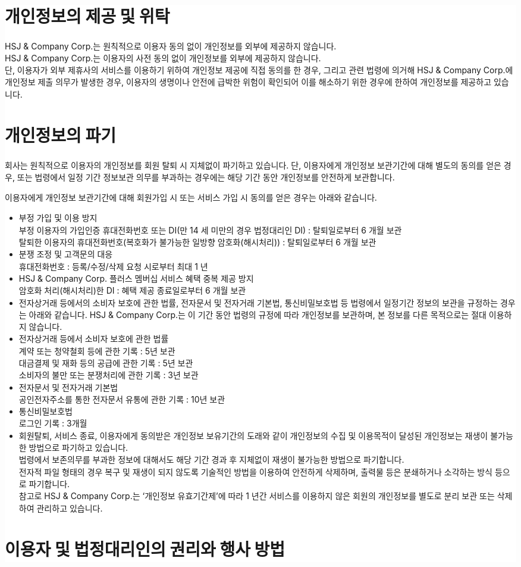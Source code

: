 # 개인정보의 제공 및 위탁

HSJ & Company Corp.는 원칙적으로 이용자 동의 없이 개인정보를 외부에 제공하지
않습니다.  
HSJ & Company Corp.는 이용자의 사전 동의 없이 개인정보를 외부에 제공하지 않습니다.  
단, 이용자가 외부 제휴사의 서비스를 이용하기 위하여 개인정보 제공에 직접 동의를 한
경우, 그리고 관련 법령에 의거해 HSJ & Company Corp.에 개인정보 제출 의무가 발생한
경우, 이용자의 생명이나 안전에 급박한 위험이 확인되어 이를 해소하기 위한 경우에
한하여 개인정보를 제공하고 있습니다.

# 개인정보의 파기

회사는 원칙적으로 이용자의 개인정보를 회원 탈퇴 시 지체없이 파기하고 있습니다.
단, 이용자에게 개인정보 보관기간에 대해 별도의 동의를 얻은 경우, 또는 법령에서 일정
기간 정보보관 의무를 부과하는 경우에는 해당 기간 동안 개인정보를 안전하게 보관합니다.

이용자에게 개인정보 보관기간에 대해 회원가입 시 또는 서비스 가입 시 동의를 얻은
경우는 아래와 같습니다.
* 부정 가입 및 이용 방지  
부정 이용자의 가입인증 휴대전화번호 또는 DI(만 14 세 미만의 경우 법정대리인 DI) : 탈퇴일로부터 6 개월 보관  
탈퇴한 이용자의 휴대전화번호(복호화가 불가능한 일방향 암호화(해시처리)) : 탈퇴일로부터 6 개월 보관  
* 분쟁 조정 및 고객문의 대응  
휴대전화번호 : 등록/수정/삭제 요청 시로부터 최대 1 년
* HSJ & Company Corp. 플러스 멤버십 서비스 혜택 중복 제공 방지  
암호화 처리(해시처리)한 DI : 혜택 제공 종료일로부터 6 개월 보관
* 전자상거래 등에서의 소비자 보호에 관한 법률, 전자문서 및 전자거래 기본법,
통신비밀보호법 등 법령에서 일정기간 정보의 보관을 규정하는 경우는 아래와
같습니다. HSJ & Company Corp.는 이 기간 동안 법령의 규정에 따라 개인정보를
보관하며, 본 정보를 다른 목적으로는 절대 이용하지 않습니다.
* 전자상거래 등에서 소비자 보호에 관한 법률  
계약 또는 청약철회 등에 관한 기록 : 5년 보관  
대금결제 및 재화 등의 공급에 관한 기록 : 5년 보관  
소비자의 불만 또는 분쟁처리에 관한 기록 : 3년 보관  
* 전자문서 및 전자거래 기본법  
공인전자주소를 통한 전자문서 유통에 관한 기록 : 10년 보관
* 통신비밀보호법  
로그인 기록 : 3개월
* 회원탈퇴, 서비스 종료, 이용자에게 동의받은 개인정보 보유기간의 도래와 같이
개인정보의 수집 및 이용목적이 달성된 개인정보는 재생이 불가능한 방법으로
파기하고 있습니다.  
법령에서 보존의무를 부과한 정보에 대해서도 해당 기간 경과 후 지체없이 재생이
불가능한 방법으로 파기합니다.  
전자적 파일 형태의 경우 복구 및 재생이 되지 않도록 기술적인 방법을 이용하여
안전하게 삭제하며, 출력물 등은 분쇄하거나 소각하는 방식 등으로 파기합니다.  
참고로 HSJ & Company Corp.는 ‘개인정보 유효기간제’에 따라 1 년간 서비스를
이용하지 않은 회원의 개인정보를 별도로 분리 보관 또는 삭제하여 관리하고
있습니다.

# 이용자 및 법정대리인의 권리와 행사 방법
